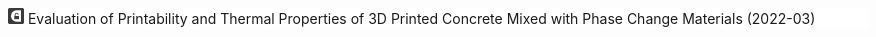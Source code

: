 <a href="https://www.mdpi.com/1996-1073/15/6/1978/pdf?version=1646806813" title="Get the *.pdf via unpaywall.com" ><picture><source media="(prefers-color-scheme: dark)" srcset="dat/md/ico/dm/down.svg" ><img src="dat/md/ico/wm/down.svg" width="16" height="16"></picture></a> Evaluation of Printability and Thermal Properties of 3D Printed Concrete Mixed with Phase Change
Materials (2022-03)